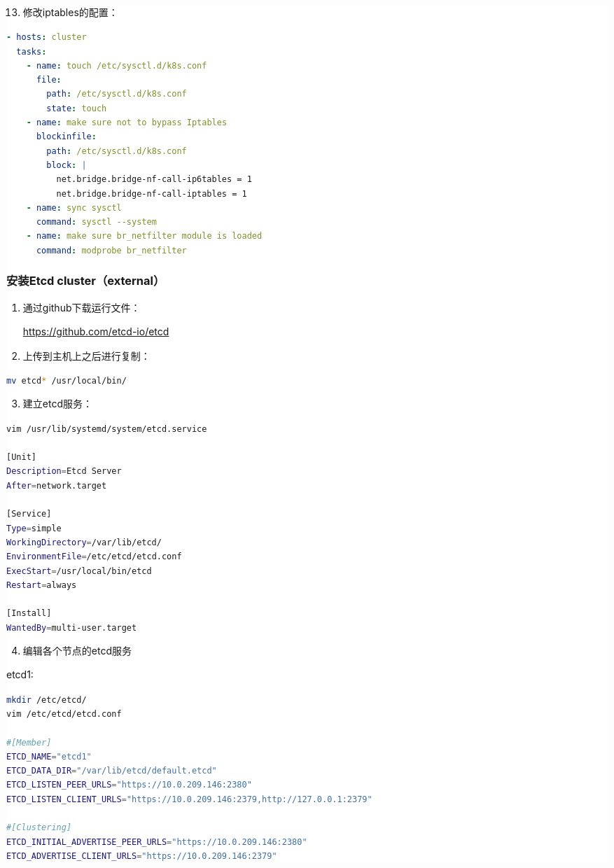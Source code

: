 
13. 修改iptables的配置：
```yaml
- hosts: cluster
  tasks:
    - name: touch /etc/sysctl.d/k8s.conf
      file:
        path: /etc/sysctl.d/k8s.conf
        state: touch
    - name: make sure not to bypass Iptables
      blockinfile:
        path: /etc/sysctl.d/k8s.conf
        block: |
          net.bridge.bridge-nf-call-ip6tables = 1
          net.bridge.bridge-nf-call-iptables = 1
    - name: sync sysctl
      command: sysctl --system
    - name: make sure br_netfilter module is loaded
      command: modprobe br_netfilter
```

### 安装Etcd cluster（external）


1. 通过github下载运行文件：

   [https://github.com/etcd-io/etcd ](https://github.com/etcd-io/etcd)

2. 上传到主机上之后进行复制：
```sh
mv etcd* /usr/local/bin/
```

3. 建立etcd服务：
```sh
vim /usr/lib/systemd/system/etcd.service

[Unit]
Description=Etcd Server
After=network.target

[Service]
Type=simple
WorkingDirectory=/var/lib/etcd/
EnvironmentFile=/etc/etcd/etcd.conf
ExecStart=/usr/local/bin/etcd
Restart=always

[Install]
WantedBy=multi-user.target                           
```

4. 编辑各个节点的etcd服务

etcd1:
```sh
mkdir /etc/etcd/
vim /etc/etcd/etcd.conf

#[Member]
ETCD_NAME="etcd1"
ETCD_DATA_DIR="/var/lib/etcd/default.etcd"
ETCD_LISTEN_PEER_URLS="https://10.0.209.146:2380"
ETCD_LISTEN_CLIENT_URLS="https://10.0.209.146:2379,http://127.0.0.1:2379"

#[Clustering]
ETCD_INITIAL_ADVERTISE_PEER_URLS="https://10.0.209.146:2380"
ETCD_ADVERTISE_CLIENT_URLS="https://10.0.209.146:2379"
```